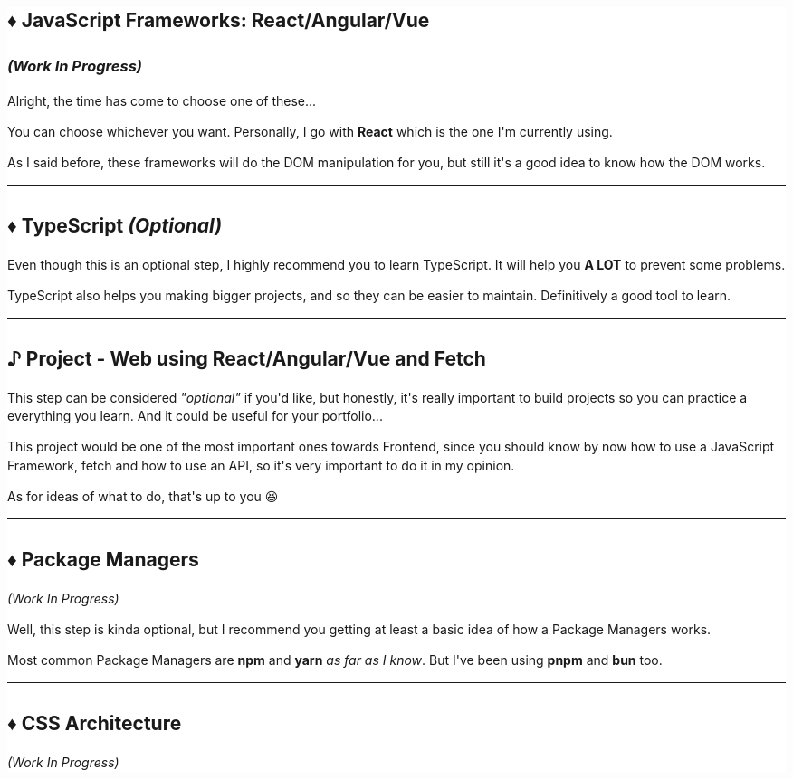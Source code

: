 
## ♦ JavaScript Frameworks: React/Angular/Vue

### _(Work In Progress)_

Alright, the time has come to choose one of these...

You can choose whichever you want. Personally, I go with **React** which is the one I'm currently using.

As I said before, these frameworks will do the DOM manipulation for you, but still it's a good idea to know how the DOM works.

---

## ♦ TypeScript _(Optional)_

Even though this is an optional step, I highly recommend you to learn TypeScript. It will help you **A LOT** to prevent some problems.

TypeScript also helps you making bigger projects, and so they can be easier to maintain. Definitively a good tool to learn.

---

## ♪ Project - Web using React/Angular/Vue and Fetch

This step can be considered _"optional"_ if you'd like, but honestly, it's really important to build projects so you can practice a everything you learn. And it could be useful for your portfolio...

This project would be one of the most important ones towards Frontend, since you should know by now how to use a JavaScript Framework, fetch and how to use an API, so it's very important to do it in my opinion.

As for ideas of what to do, that's up to you 😆

---

## ♦ Package Managers

_(Work In Progress)_

Well, this step is kinda optional, but I recommend you getting at least a basic idea of how a Package Managers works.

Most common Package Managers are **npm** and **yarn** _as far as I know_. But I've been using **pnpm** and **bun** too.

---

## ♦ CSS Architecture

_(Work In Progress)_
